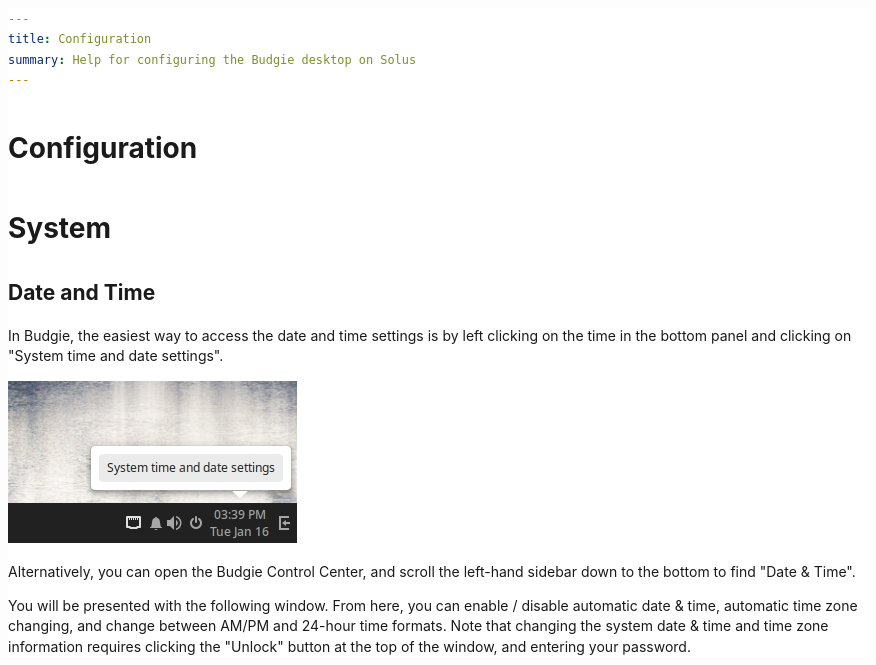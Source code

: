 ```yaml
---
title: Configuration
summary: Help for configuring the Budgie desktop on Solus
---
```


# Configuration

# System

## Date and Time

In Budgie, the easiest way to access the date and time settings is by left clicking on the time in the bottom panel and clicking on "System time and date settings".

![Budgie Date and Time Right-Click](configuration/budgie-system-time-and-date-popup.jpg)

Alternatively, you can open the Budgie Control Center, and scroll the left-hand sidebar down to the bottom to find "Date & Time".

You will be presented with the following window. From here, you can enable / disable automatic date & time, automatic time zone changing, and change between AM/PM and 24-hour time formats. Note that changing the system date & time and time zone information requires clicking the "Unlock" button at the top of the window, and entering your password.
